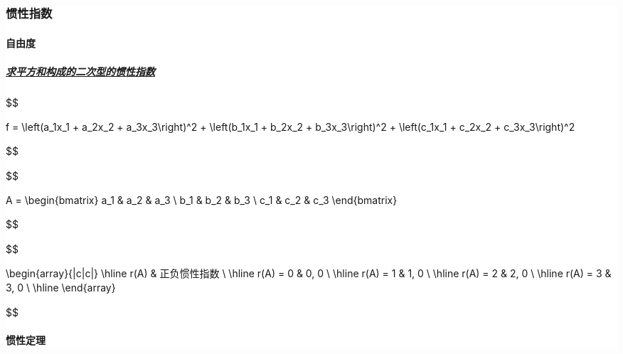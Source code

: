 ### 惯性指数

#### 自由度

##### [求平方和构成的二次型的惯性指数](https://www.bilibili.com/video/BV1QM4m1a75i/)

$$

f = \left(a_1x_1 + a_2x_2 + a_3x_3\right)^2 + \left(b_1x_1 + b_2x_2 + b_3x_3\right)^2 + \left(c_1x_1 + c_2x_2 + c_3x_3\right)^2

$$

$$

A = \begin{bmatrix}
a_1 & a_2 & a_3 \\
b_1 & b_2 & b_3 \\
c_1 & c_2 & c_3
\end{bmatrix}

$$

$$

\begin{array}{|c|c|}
\hline
r(A) & 正负惯性指数 \\ \hline
r(A) = 0 & 0, 0 \\ \hline
r(A) = 1 & 1, 0 \\ \hline
r(A) = 2 & 2, 0 \\ \hline
r(A) = 3 & 3, 0 \\ \hline
\end{array}

$$

#### 惯性定理
